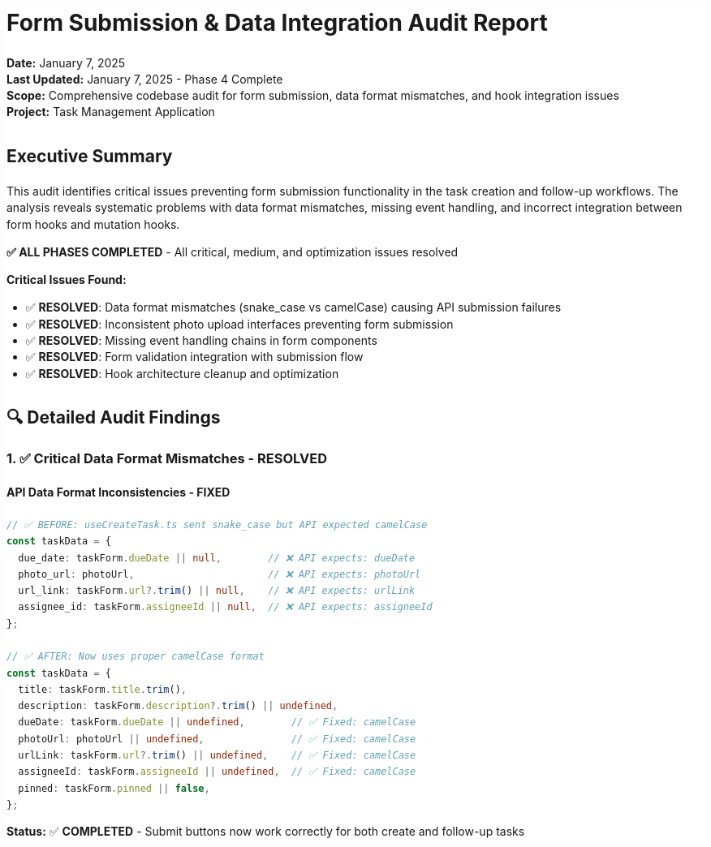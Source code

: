 
# Form Submission & Data Integration Audit Report

**Date:** January 7, 2025  
**Last Updated:** January 7, 2025 - Phase 4 Complete  
**Scope:** Comprehensive codebase audit for form submission, data format mismatches, and hook integration issues  
**Project:** Task Management Application

## Executive Summary

This audit identifies critical issues preventing form submission functionality in the task creation and follow-up workflows. The analysis reveals systematic problems with data format mismatches, missing event handling, and incorrect integration between form hooks and mutation hooks.

**✅ ALL PHASES COMPLETED** - All critical, medium, and optimization issues resolved

**Critical Issues Found:**
- ✅ **RESOLVED**: Data format mismatches (snake_case vs camelCase) causing API submission failures
- ✅ **RESOLVED**: Inconsistent photo upload interfaces preventing form submission
- ✅ **RESOLVED**: Missing event handling chains in form components
- ✅ **RESOLVED**: Form validation integration with submission flow
- ✅ **RESOLVED**: Hook architecture cleanup and optimization

## 🔍 Detailed Audit Findings

### 1. ✅ Critical Data Format Mismatches - RESOLVED

#### **API Data Format Inconsistencies - FIXED**
```typescript
// ✅ BEFORE: useCreateTask.ts sent snake_case but API expected camelCase
const taskData = {
  due_date: taskForm.dueDate || null,        // ❌ API expects: dueDate
  photo_url: photoUrl,                       // ❌ API expects: photoUrl
  url_link: taskForm.url?.trim() || null,    // ❌ API expects: urlLink
  assignee_id: taskForm.assigneeId || null,  // ❌ API expects: assigneeId
};

// ✅ AFTER: Now uses proper camelCase format
const taskData = {
  title: taskForm.title.trim(),
  description: taskForm.description?.trim() || undefined,
  dueDate: taskForm.dueDate || undefined,        // ✅ Fixed: camelCase
  photoUrl: photoUrl || undefined,               // ✅ Fixed: camelCase
  urlLink: taskForm.url?.trim() || undefined,    // ✅ Fixed: camelCase
  assigneeId: taskForm.assigneeId || undefined,  // ✅ Fixed: camelCase
  pinned: taskForm.pinned || false,
};
```

**Status:** ✅ **COMPLETED** - Submit buttons now work correctly for both create and follow-up tasks
